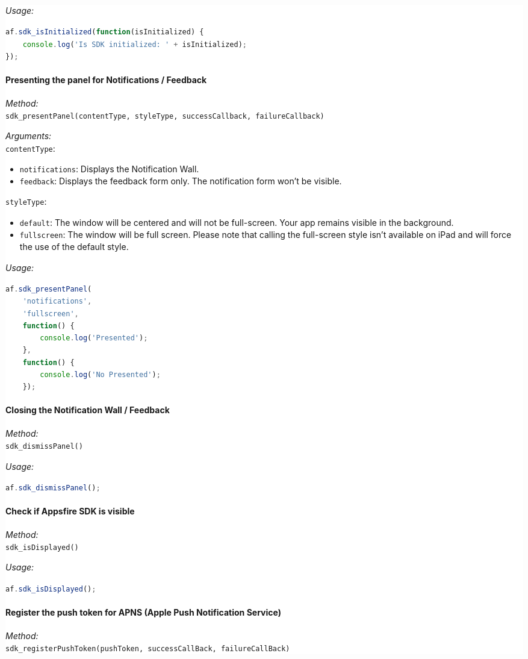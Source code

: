 *Usage:*  
```js
af.sdk_isInitialized(function(isInitialized) {
    console.log('Is SDK initialized: ' + isInitialized);
});
```
#### Presenting the panel for Notifications / Feedback
*Method:*  
`sdk_presentPanel(contentType, styleType, successCallback, failureCallback)`

*Arguments:*  
`contentType`:  
- `notifications`: Displays the Notification Wall.  
- `feedback`: Displays the feedback form only. The notification form won’t be visible.

`styleType`:  
- `default`: The window will be centered and will not be full-screen. Your app remains visible in the background.  
- `fullscreen`: The window will be full screen. Please note that calling the full-screen style isn’t available on iPad and will force the use of the default style.

*Usage:*  
```js
af.sdk_presentPanel(
    'notifications',
    'fullscreen',
    function() {
        console.log('Presented');
    },
    function() {
        console.log('No Presented');
    });
```
#### Closing the Notification Wall / Feedback
*Method:*  
`sdk_dismissPanel()`

*Usage:*  
```js
af.sdk_dismissPanel();
```
#### Check if Appsfire SDK is visible
*Method:*  
`sdk_isDisplayed()`

*Usage:*  
```js
af.sdk_isDisplayed();
```
#### Register the push token for APNS (Apple Push Notification Service)
*Method:*  
`sdk_registerPushToken(pushToken, successCallBack, failureCallBack)`

